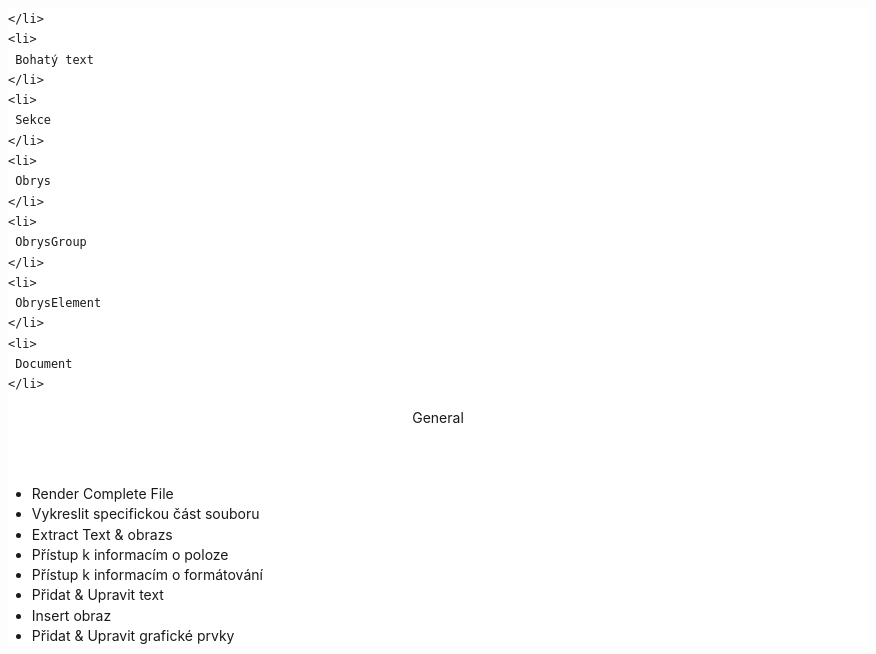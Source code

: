     </li>
    <li>
     Bohatý text
    </li>
    <li>
     Sekce
    </li>
    <li>
     Obrys
    </li>
    <li>
     ObrysGroup
    </li>
    <li>
     ObrysElement
    </li>
    <li>
     Document
    </li>
   </ul>
  </div>
  
  <div class="d1-col d1-right">
   <header>
    <i class="fa fa-bars">
    </i>
    General
   </header>
   <ul>
    <li>
     Render Complete File
    </li>
    <li>
     Vykreslit specifickou část souboru
    </li>
    <li>
     Extract Text &amp; obrazs
    </li>
    <li>
     Přístup k informacím o poloze
    </li>
    <li>
     Přístup k informacím o formátování
    </li>
    <li>
     Přidat &amp; Upravit text
    </li>
    <li>
     Insert obraz
    </li>
    <li>
     Přidat &amp; Upravit grafické prvky
    </li>
   </ul>
  </div>
  